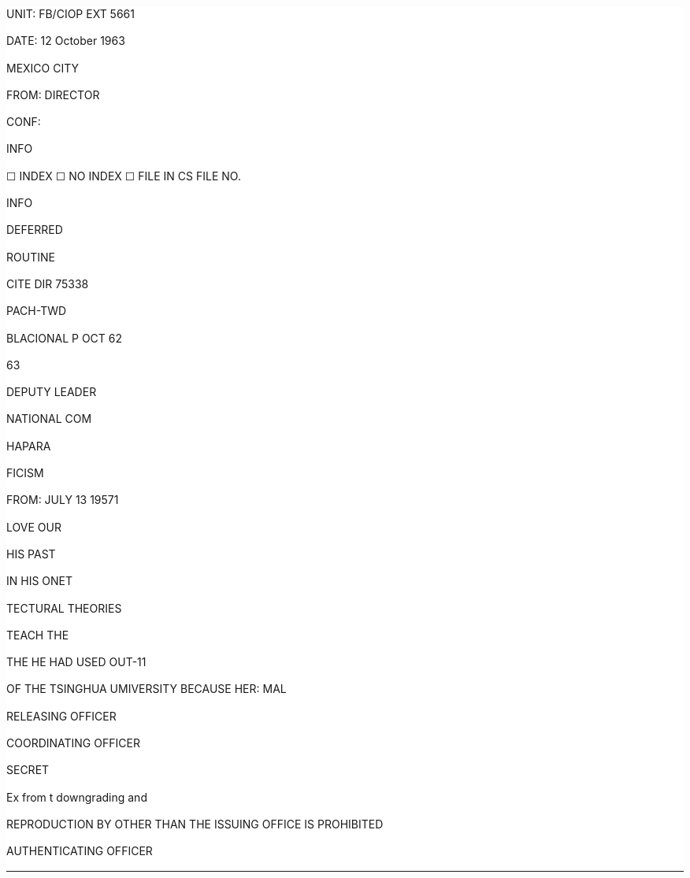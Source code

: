 UNIT: FB/CIOP EXT 5661

DATE: 12 October 1963

MEXICO CITY

FROM: DIRECTOR

CONF:

INFO

☐ INDEX
☐ NO INDEX
☐ FILE IN CS FILE NO.

INFO

DEFERRED

ROUTINE

CITE DIR 75338

PACH-TWD

BLACIONAL P OCT 62

63

DEPUTY LEADER

NATIONAL COM

HAPARA

FICISM

FROM: JULY 13 19571

LOVE OUR

HIS PAST

IN HIS ONET

TECTURAL THEORIES

TEACH THE

THE HE HAD USED OUT-11

OF THE TSINGHUA UMIVERSITY BECAUSE HER: MAL

RELEASING OFFICER

COORDINATING OFFICER

SECRET

Ex from t downgrading and

REPRODUCTION BY OTHER THAN THE ISSUING OFFICE IS PROHIBITED

AUTHENTICATING OFFICER

---